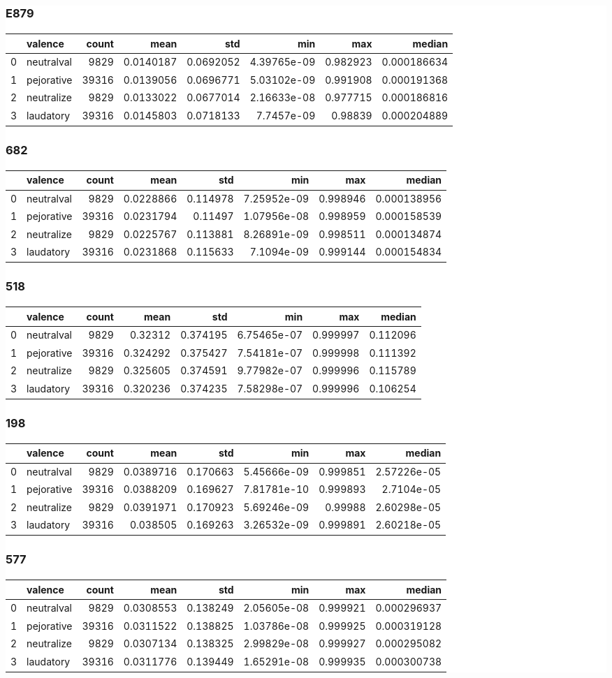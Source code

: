 ### E879
|    | valence    |   count |      mean |       std |         min |      max |      median |
|---:|:-----------|--------:|----------:|----------:|------------:|---------:|------------:|
|  0 | neutralval |    9829 | 0.0140187 | 0.0692052 | 4.39765e-09 | 0.982923 | 0.000186634 |
|  1 | pejorative |   39316 | 0.0139056 | 0.0696771 | 5.03102e-09 | 0.991908 | 0.000191368 |
|  2 | neutralize |    9829 | 0.0133022 | 0.0677014 | 2.16633e-08 | 0.977715 | 0.000186816 |
|  3 | laudatory  |   39316 | 0.0145803 | 0.0718133 | 7.7457e-09  | 0.98839  | 0.000204889 |

### 682
|    | valence    |   count |      mean |      std |         min |      max |      median |
|---:|:-----------|--------:|----------:|---------:|------------:|---------:|------------:|
|  0 | neutralval |    9829 | 0.0228866 | 0.114978 | 7.25952e-09 | 0.998946 | 0.000138956 |
|  1 | pejorative |   39316 | 0.0231794 | 0.11497  | 1.07956e-08 | 0.998959 | 0.000158539 |
|  2 | neutralize |    9829 | 0.0225767 | 0.113881 | 8.26891e-09 | 0.998511 | 0.000134874 |
|  3 | laudatory  |   39316 | 0.0231868 | 0.115633 | 7.1094e-09  | 0.999144 | 0.000154834 |

### 518
|    | valence    |   count |     mean |      std |         min |      max |   median |
|---:|:-----------|--------:|---------:|---------:|------------:|---------:|---------:|
|  0 | neutralval |    9829 | 0.32312  | 0.374195 | 6.75465e-07 | 0.999997 | 0.112096 |
|  1 | pejorative |   39316 | 0.324292 | 0.375427 | 7.54181e-07 | 0.999998 | 0.111392 |
|  2 | neutralize |    9829 | 0.325605 | 0.374591 | 9.77982e-07 | 0.999996 | 0.115789 |
|  3 | laudatory  |   39316 | 0.320236 | 0.374235 | 7.58298e-07 | 0.999996 | 0.106254 |

### 198
|    | valence    |   count |      mean |      std |         min |      max |      median |
|---:|:-----------|--------:|----------:|---------:|------------:|---------:|------------:|
|  0 | neutralval |    9829 | 0.0389716 | 0.170663 | 5.45666e-09 | 0.999851 | 2.57226e-05 |
|  1 | pejorative |   39316 | 0.0388209 | 0.169627 | 7.81781e-10 | 0.999893 | 2.7104e-05  |
|  2 | neutralize |    9829 | 0.0391971 | 0.170923 | 5.69246e-09 | 0.99988  | 2.60298e-05 |
|  3 | laudatory  |   39316 | 0.038505  | 0.169263 | 3.26532e-09 | 0.999891 | 2.60218e-05 |

### 577
|    | valence    |   count |      mean |      std |         min |      max |      median |
|---:|:-----------|--------:|----------:|---------:|------------:|---------:|------------:|
|  0 | neutralval |    9829 | 0.0308553 | 0.138249 | 2.05605e-08 | 0.999921 | 0.000296937 |
|  1 | pejorative |   39316 | 0.0311522 | 0.138825 | 1.03786e-08 | 0.999925 | 0.000319128 |
|  2 | neutralize |    9829 | 0.0307134 | 0.138325 | 2.99829e-08 | 0.999927 | 0.000295082 |
|  3 | laudatory  |   39316 | 0.0311776 | 0.139449 | 1.65291e-08 | 0.999935 | 0.000300738 |
